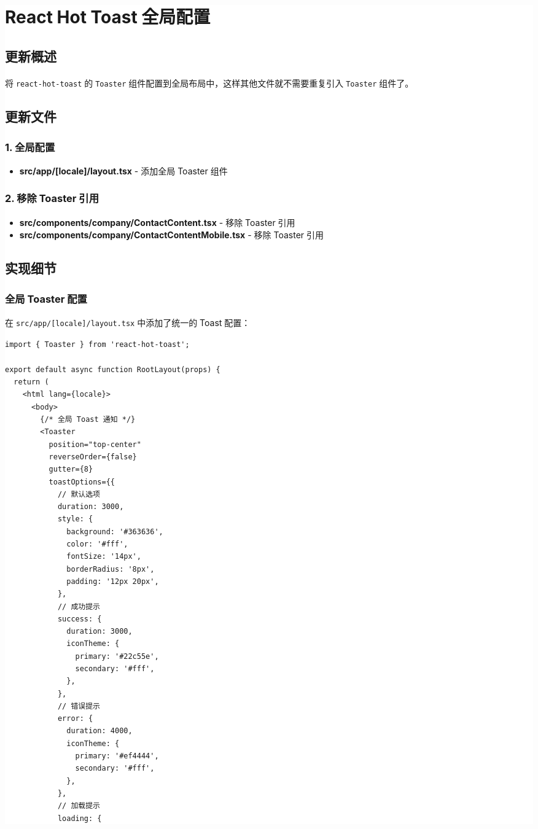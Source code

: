 # React Hot Toast 全局配置

## 更新概述

将 `react-hot-toast` 的 `Toaster` 组件配置到全局布局中，这样其他文件就不需要重复引入 `Toaster` 组件了。

## 更新文件

### 1. 全局配置
- **src/app/[locale]/layout.tsx** - 添加全局 Toaster 组件

### 2. 移除 Toaster 引用
- **src/components/company/ContactContent.tsx** - 移除 Toaster 引用
- **src/components/company/ContactContentMobile.tsx** - 移除 Toaster 引用

## 实现细节

### 全局 Toaster 配置

在 `src/app/[locale]/layout.tsx` 中添加了统一的 Toast 配置：

```tsx
import { Toaster } from 'react-hot-toast';

export default async function RootLayout(props) {
  return (
    <html lang={locale}>
      <body>
        {/* 全局 Toast 通知 */}
        <Toaster
          position="top-center"
          reverseOrder={false}
          gutter={8}
          toastOptions={{
            // 默认选项
            duration: 3000,
            style: {
              background: '#363636',
              color: '#fff',
              fontSize: '14px',
              borderRadius: '8px',
              padding: '12px 20px',
            },
            // 成功提示
            success: {
              duration: 3000,
              iconTheme: {
                primary: '#22c55e',
                secondary: '#fff',
              },
            },
            // 错误提示
            error: {
              duration: 4000,
              iconTheme: {
                primary: '#ef4444',
                secondary: '#fff',
              },
            },
            // 加载提示
            loading: {
```